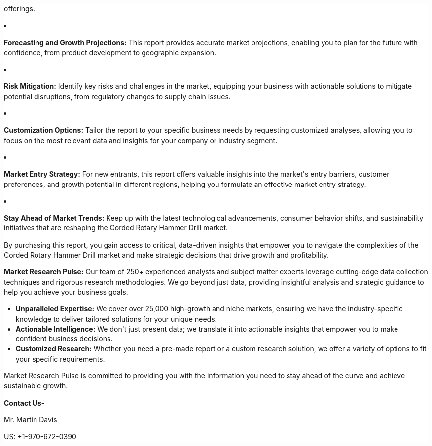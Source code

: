 offerings.</p></li><li><p><strong>Forecasting and Growth Projections:</strong> This report provides accurate market projections, enabling you to plan for the future with confidence, from product development to geographic expansion.</p></li><li><p><strong>Risk Mitigation:</strong> Identify key risks and challenges in the market, equipping your business with actionable solutions to mitigate potential disruptions, from regulatory changes to supply chain issues.</p></li><li><p><strong>Customization Options:</strong> Tailor the report to your specific business needs by requesting customized analyses, allowing you to focus on the most relevant data and insights for your company or industry segment.</p></li><li><p><strong>Market Entry Strategy:</strong> For new entrants, this report offers valuable insights into the market's entry barriers, customer preferences, and growth potential in different regions, helping you formulate an effective market entry strategy.</p></li><li><p><strong>Stay Ahead of Market Trends:</strong> Keep up with the latest technological advancements, consumer behavior shifts, and sustainability initiatives that are reshaping the Corded Rotary Hammer Drill market.</p></li></ol><p>By purchasing this report, you gain access to critical, data-driven insights that empower you to navigate the complexities of the Corded Rotary Hammer Drill market and make strategic decisions that drive growth and profitability.</p><p><strong>Market Research Pulse:</strong>&nbsp;Our team of 250+ experienced analysts and subject matter experts leverage cutting-edge data collection techniques and rigorous research methodologies. We go beyond just data, providing insightful analysis and strategic guidance to help you achieve your business goals.</p><ul><li><strong>Unparalleled Expertise:</strong>&nbsp;We cover over 25,000 high-growth and niche markets, ensuring we have the industry-specific knowledge to deliver tailored solutions for your unique needs.</li><li><strong>Actionable Intelligence:</strong>&nbsp;We don't just present data; we translate it into actionable insights that empower you to make confident business decisions.</li><li><strong>Customized Research:</strong>&nbsp;Whether you need a pre-made report or a custom research solution, we offer a variety of options to fit your specific requirements.</li></ul><p>Market Research Pulse is committed to providing you with the information you need to stay ahead of the curve and achieve sustainable growth.</p><p><strong>Contact Us-</strong></p><p>Mr. Martin Davis</p><p>US: +1-970-672-0390</p>
